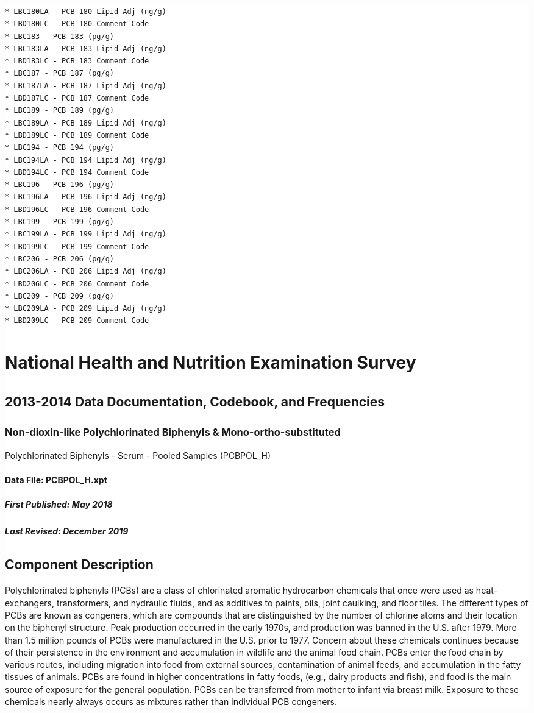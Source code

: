     * LBC180LA - PCB 180 Lipid Adj (ng/g)
    * LBD180LC - PCB 180 Comment Code
    * LBC183 - PCB 183 (pg/g)
    * LBC183LA - PCB 183 Lipid Adj (ng/g)
    * LBD183LC - PCB 183 Comment Code
    * LBC187 - PCB 187 (pg/g)
    * LBC187LA - PCB 187 Lipid Adj (ng/g)
    * LBD187LC - PCB 187 Comment Code
    * LBC189 - PCB 189 (pg/g)
    * LBC189LA - PCB 189 Lipid Adj (ng/g)
    * LBD189LC - PCB 189 Comment Code
    * LBC194 - PCB 194 (pg/g)
    * LBC194LA - PCB 194 Lipid Adj (ng/g)
    * LBD194LC - PCB 194 Comment Code
    * LBC196 - PCB 196 (pg/g)
    * LBC196LA - PCB 196 Lipid Adj (ng/g)
    * LBD196LC - PCB 196 Comment Code
    * LBC199 - PCB 199 (pg/g)
    * LBC199LA - PCB 199 Lipid Adj (ng/g)
    * LBD199LC - PCB 199 Comment Code
    * LBC206 - PCB 206 (pg/g)
    * LBC206LA - PCB 206 Lipid Adj (ng/g)
    * LBD206LC - PCB 206 Comment Code
    * LBC209 - PCB 209 (pg/g)
    * LBC209LA - PCB 209 Lipid Adj (ng/g)
    * LBD209LC - PCB 209 Comment Code

# National Health and Nutrition Examination Survey

## 2013-2014 Data Documentation, Codebook, and Frequencies

### Non-dioxin-like Polychlorinated Biphenyls & Mono-ortho-substituted
Polychlorinated Biphenyls - Serum - Pooled Samples (PCBPOL_H)

####  Data File: PCBPOL_H.xpt

##### First Published: May 2018

##### Last Revised: December 2019

## Component Description

Polychlorinated biphenyls (PCBs) are a class of chlorinated aromatic
hydrocarbon chemicals that once were used as heat-exchangers, transformers,
and hydraulic fluids, and as additives to paints, oils, joint caulking, and
floor tiles. The different types of PCBs are known as congeners, which are
compounds that are distinguished by the number of chlorine atoms and their
location on the biphenyl structure. Peak production occurred in the early
1970s, and production was banned in the U.S. after 1979. More than 1.5 million
pounds of PCBs were manufactured in the U.S. prior to 1977. Concern about
these chemicals continues because of their persistence in the environment and
accumulation in wildlife and the animal food chain. PCBs enter the food chain
by various routes, including migration into food from external sources,
contamination of animal feeds, and accumulation in the fatty tissues of
animals. PCBs are found in higher concentrations in fatty foods, (e.g., dairy
products and fish), and food is the main source of exposure for the general
population. PCBs can be transferred from mother to infant via breast milk.
Exposure to these chemicals nearly always occurs as mixtures rather than
individual PCB congeners.
